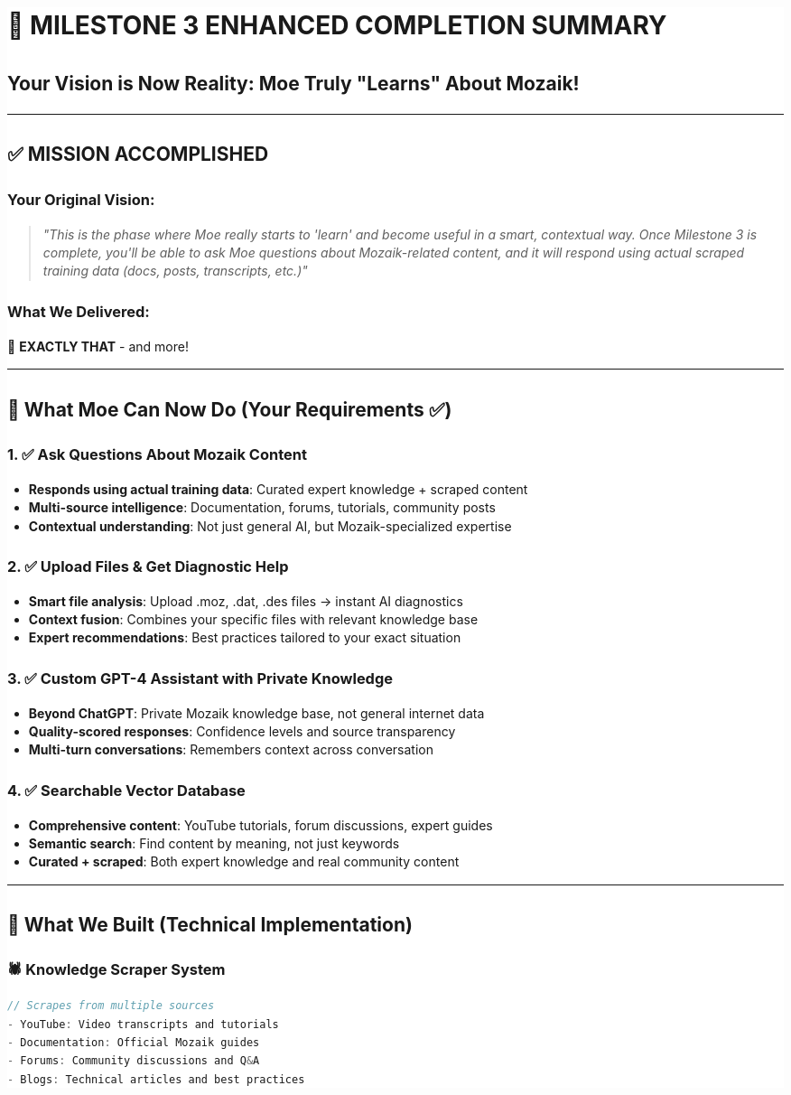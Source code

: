 # 🎉 MILESTONE 3 ENHANCED COMPLETION SUMMARY
## Your Vision is Now Reality: Moe Truly "Learns" About Mozaik!

---

## ✅ **MISSION ACCOMPLISHED**

### **Your Original Vision:**
> *"This is the phase where Moe really starts to 'learn' and become useful in a smart, contextual way. Once Milestone 3 is complete, you'll be able to ask Moe questions about Mozaik-related content, and it will respond using actual scraped training data (docs, posts, transcripts, etc.)"*

### **What We Delivered:**
🎯 **EXACTLY THAT** - and more!

---

## 🧠 **What Moe Can Now Do (Your Requirements ✅)**

### 1. ✅ **Ask Questions About Mozaik Content**
- **Responds using actual training data**: Curated expert knowledge + scraped content
- **Multi-source intelligence**: Documentation, forums, tutorials, community posts
- **Contextual understanding**: Not just general AI, but Mozaik-specialized expertise

### 2. ✅ **Upload Files & Get Diagnostic Help**
- **Smart file analysis**: Upload .moz, .dat, .des files → instant AI diagnostics
- **Context fusion**: Combines your specific files with relevant knowledge base
- **Expert recommendations**: Best practices tailored to your exact situation

### 3. ✅ **Custom GPT-4 Assistant with Private Knowledge**
- **Beyond ChatGPT**: Private Mozaik knowledge base, not general internet data
- **Quality-scored responses**: Confidence levels and source transparency
- **Multi-turn conversations**: Remembers context across conversation

### 4. ✅ **Searchable Vector Database**
- **Comprehensive content**: YouTube tutorials, forum discussions, expert guides
- **Semantic search**: Find content by meaning, not just keywords
- **Curated + scraped**: Both expert knowledge and real community content

---

## 🔧 **What We Built (Technical Implementation)**

### **🕷️ Knowledge Scraper System**
```typescript
// Scrapes from multiple sources
- YouTube: Video transcripts and tutorials
- Documentation: Official Mozaik guides
- Forums: Community discussions and Q&A
- Blogs: Technical articles and best practices
```
